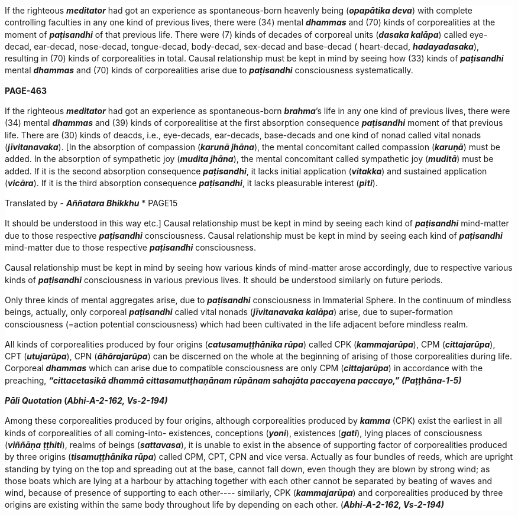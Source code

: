 If the righteous ***meditator*** had got an experience as spontaneous-born heavenly being (***opapātika deva***) with complete controlling faculties in any one kind of previous lives, there were (34) mental ***dhammas*** and (70) kinds of corporealities at the moment of ***paṭisandhi*** of that previous life. There were (7) kinds of decades of corporeal units (***dasaka kalāpa***) called eye-decad,  ear-decad,  nose-decad,  tongue-decad, body-decad,  sex-decad  and base-decad  ( heart-decad,  ***hadayadasaka***),  resulting  in  (70)  kinds  of  corporealities  in  total.  Causal relationship must be kept in mind by seeing how (33) kinds of ***paṭisandhi*** mental ***dhammas*** and (70) kinds of corporealities arise due to ***paṭisandhi*** consciousness systematically.  

**PAGE-463** 

If the righteous ***meditator*** had got an experience as spontaneous-born ***brahma***’s life in any  one  kind  of  previous  lives,  there  were  (34)  mental  ***dhammas***  and  (39)  kinds  of corporealitise at the first absorption consequence ***paṭisandhi*** moment of that previous life. There are (30) kinds of deacds, i.e., eye-decads, ear-decads, base-decads and one kind of nonad called vital nonads (***jīvitanavaka***). [In the absorption of compassion (***karunā jhāna***), the mental concomitant called compassion (***karuṇā***) must be added. In the absorption of sympathetic joy (***mudita jhāna***), the mental concomitant called sympathetic joy (***muditā***) must  be  added.  If  it  is  the  second  absorption  consequence  ***paṭisandhi***,  it  lacks  initial application  (***vitakka***)  and  sustained  application  (***vicāra***).  If  it  is  the  third  absorption consequence ***paṭisandhi***, it lacks pleasurable interest (***pīti***). 


Translated by - ***Aññatara Bhikkhu*** \*  PAGE15

It should be understood in this way etc.] Causal relationship must be kept in mind by seeing  each  kind  of  ***paṭisandhi***  mind-matter  due  to  those  respective  ***paṭisandhi*** consciousness. Causal relationship must be kept in mind by seeing each kind of ***paṭisandhi*** mind-matter due to those respective ***paṭisandhi*** consciousness. 

Causal relationship must be kept in mind by seeing how various kinds of mind-matter arose accordingly, due to respective various kinds of ***paṭisandhi*** consciousness in various previous lives. It should be understood similarly on future periods. 

Only  three  kinds  of  mental  aggregates  arise,  due  to  ***paṭisandhi***  consciousness  in Immaterial Sphere. In the continuum of mindless beings, actually, only corporeal ***paṭisandhi*** called  vital  nonads  (***jīvitanavaka***  ***kalāpa***)  arise,  due  to  super-formation  consciousness (=action  potential  consciousness)  which  had  been  cultivated  in   the  life  adjacent  before mindless realm. 

All kinds of corporealities produced by four origins (***catusamuṭṭhānika rūpa***) called CPK (***kammajarūpa***), CPM (***cittajarūpa***), CPT (***utujarūpa***), CPN (***āhārajarūpa***) can be discerned on  the  whole  at  the  beginning  of  arising  of  those  corporealities  during  life.  Corporeal ***dhammas*** which can arise due to compatible consciousness are only CPM (***cittajarūpa***) in accordance  with  the  preaching,  ***“cittacetasikā  dhammā  cittasamutṭhaṇānam  rūpānam sahajāta paccayena paccayo,” (Paṭṭhāna-1-5)*** 

***Pāli Quotation* (*Abhi-A-2-162, Vs-2-194)*** 

Among  these  corporealities  produced  by  four  origins,  although  corporealities produced by ***kamma*** (CPK) exist the earliest in all kinds of corporealities of all coming-into- existences,  conceptions  (***yoni***),  existences  (***gati***),  lying  places  of  consciousness  (***viññāṇa*** ***ṭṭhiti***), realms of beings (***sattavasa***), it is unable to exist in the absence of supporting factor of corporealities produced by three origins (***tisamuṭṭhānika rūpa***) called CPM, CPT, CPN and vice versa. Actually as four bundles of reeds, which are upright standing by tying on the top and spreading out at the base, cannot fall down, even though they are blown by strong wind; as those boats which are lying at a harbour by attaching together with each other cannot be separated by beating of waves and wind, because of presence of supporting to each other---- similarly,  CPK  (***kammajarūpa***)  and  corporealities  produced  by  three  origins  are  existing within the same body throughout life by depending on each other. (***Abhi-A-2-162, Vs-2-194)*** 
